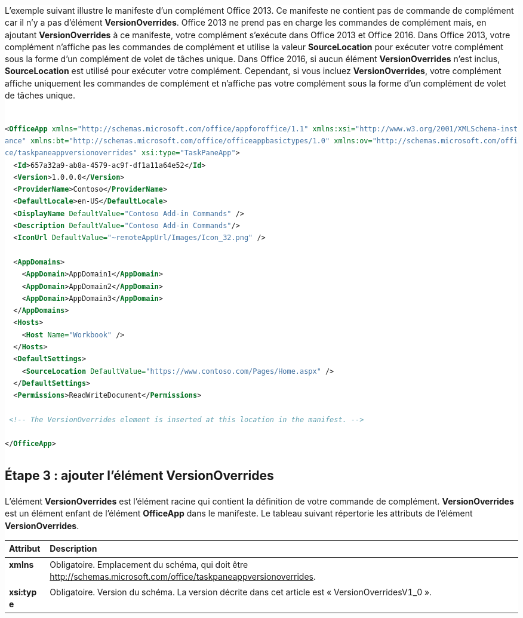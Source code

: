 L’exemple suivant illustre le manifeste d’un complément Office 2013. Ce manifeste ne contient pas de commande de complément car il n’y a pas d’élément **VersionOverrides**. Office 2013 ne prend pas en charge les commandes de complément mais, en ajoutant **VersionOverrides** à ce manifeste, votre complément s’exécute dans Office 2013 et Office 2016. Dans Office 2013, votre complément n’affiche pas les commandes de complément et utilise la valeur **SourceLocation** pour exécuter votre complément sous la forme d’un complément de volet de tâches unique. Dans Office 2016, si aucun élément **VersionOverrides** n’est inclus, **SourceLocation** est utilisé pour exécuter votre complément. Cependant, si vous incluez **VersionOverrides**, votre complément affiche uniquement les commandes de complément et n’affiche pas votre complément sous la forme d’un complément de volet de tâches unique.
  
```XML

<OfficeApp xmlns="http://schemas.microsoft.com/office/appforoffice/1.1" xmlns:xsi="http://www.w3.org/2001/XMLSchema-instance" xmlns:bt="http://schemas.microsoft.com/office/officeappbasictypes/1.0" xmlns:ov="http://schemas.microsoft.com/office/taskpaneappversionoverrides" xsi:type="TaskPaneApp">
  <Id>657a32a9-ab8a-4579-ac9f-df1a11a64e52</Id>
  <Version>1.0.0.0</Version>
  <ProviderName>Contoso</ProviderName>
  <DefaultLocale>en-US</DefaultLocale>
  <DisplayName DefaultValue="Contoso Add-in Commands" />
  <Description DefaultValue="Contoso Add-in Commands"/>
  <IconUrl DefaultValue="~remoteAppUrl/Images/Icon_32.png" />
 
  <AppDomains>
    <AppDomain>AppDomain1</AppDomain>
    <AppDomain>AppDomain2</AppDomain>
    <AppDomain>AppDomain3</AppDomain>
  </AppDomains>
  <Hosts>
    <Host Name="Workbook" />
  </Hosts>
  <DefaultSettings>
    <SourceLocation DefaultValue="https://www.contoso.com/Pages/Home.aspx" />
  </DefaultSettings>
  <Permissions>ReadWriteDocument</Permissions>

 <!-- The VersionOverrides element is inserted at this location in the manifest. -->

</OfficeApp>

```

## <a name="step-3-add-versionoverrides-element"></a>Étape 3 : ajouter l’élément VersionOverrides
L’élément **VersionOverrides** est l’élément racine qui contient la définition de votre commande de complément. **VersionOverrides** est un élément enfant de l’élément **OfficeApp** dans le manifeste. Le tableau suivant répertorie les attributs de l’élément **VersionOverrides**.
   
    
|**Attribut**|**Description**|
|:-----|:-----|
|**xmlns** <br/> | Obligatoire. Emplacement du schéma, qui doit être http://schemas.microsoft.com/office/taskpaneappversionoverrides. <br/> |
|**xsi:type** <br/> |Obligatoire. Version du schéma. La version décrite dans cet article est « VersionOverridesV1_0 ».  <br/> |
   